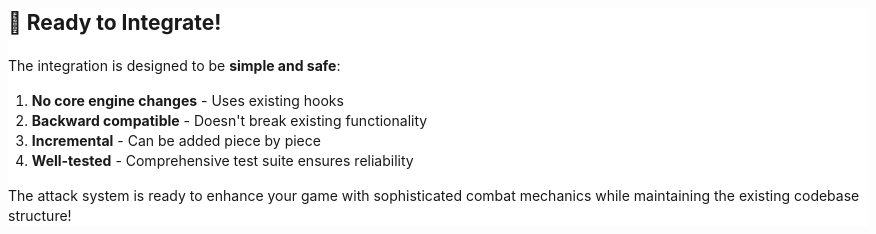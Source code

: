 ## 🚀 Ready to Integrate!

The integration is designed to be **simple and safe**:

1. **No core engine changes** - Uses existing hooks
2. **Backward compatible** - Doesn't break existing functionality  
3. **Incremental** - Can be added piece by piece
4. **Well-tested** - Comprehensive test suite ensures reliability

The attack system is ready to enhance your game with sophisticated combat mechanics while maintaining the existing codebase structure! 